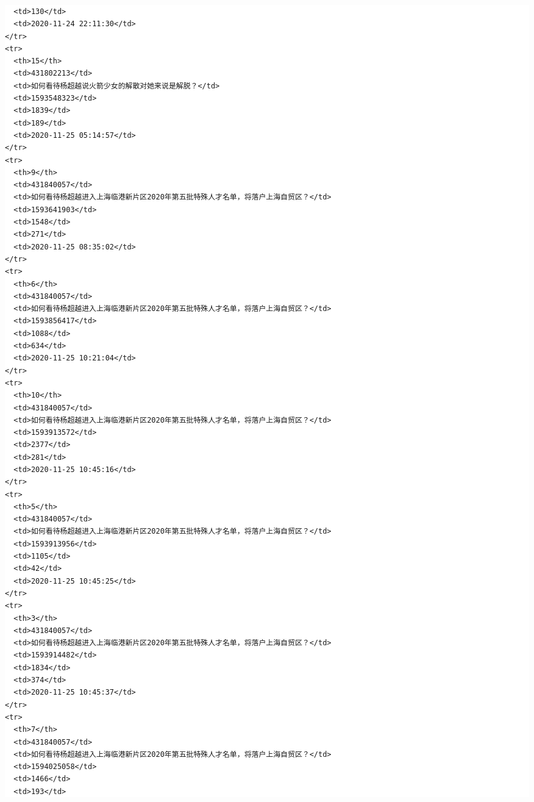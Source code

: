       <td>130</td>
      <td>2020-11-24 22:11:30</td>
    </tr>
    <tr>
      <th>15</th>
      <td>431802213</td>
      <td>如何看待杨超越说火箭少女的解散对她来说是解脱？</td>
      <td>1593548323</td>
      <td>1839</td>
      <td>189</td>
      <td>2020-11-25 05:14:57</td>
    </tr>
    <tr>
      <th>9</th>
      <td>431840057</td>
      <td>如何看待杨超越进入上海临港新片区2020年第五批特殊人才名单，将落户上海自贸区？</td>
      <td>1593641903</td>
      <td>1548</td>
      <td>271</td>
      <td>2020-11-25 08:35:02</td>
    </tr>
    <tr>
      <th>6</th>
      <td>431840057</td>
      <td>如何看待杨超越进入上海临港新片区2020年第五批特殊人才名单，将落户上海自贸区？</td>
      <td>1593856417</td>
      <td>1088</td>
      <td>634</td>
      <td>2020-11-25 10:21:04</td>
    </tr>
    <tr>
      <th>10</th>
      <td>431840057</td>
      <td>如何看待杨超越进入上海临港新片区2020年第五批特殊人才名单，将落户上海自贸区？</td>
      <td>1593913572</td>
      <td>2377</td>
      <td>281</td>
      <td>2020-11-25 10:45:16</td>
    </tr>
    <tr>
      <th>5</th>
      <td>431840057</td>
      <td>如何看待杨超越进入上海临港新片区2020年第五批特殊人才名单，将落户上海自贸区？</td>
      <td>1593913956</td>
      <td>1105</td>
      <td>42</td>
      <td>2020-11-25 10:45:25</td>
    </tr>
    <tr>
      <th>3</th>
      <td>431840057</td>
      <td>如何看待杨超越进入上海临港新片区2020年第五批特殊人才名单，将落户上海自贸区？</td>
      <td>1593914482</td>
      <td>1834</td>
      <td>374</td>
      <td>2020-11-25 10:45:37</td>
    </tr>
    <tr>
      <th>7</th>
      <td>431840057</td>
      <td>如何看待杨超越进入上海临港新片区2020年第五批特殊人才名单，将落户上海自贸区？</td>
      <td>1594025058</td>
      <td>1466</td>
      <td>193</td>